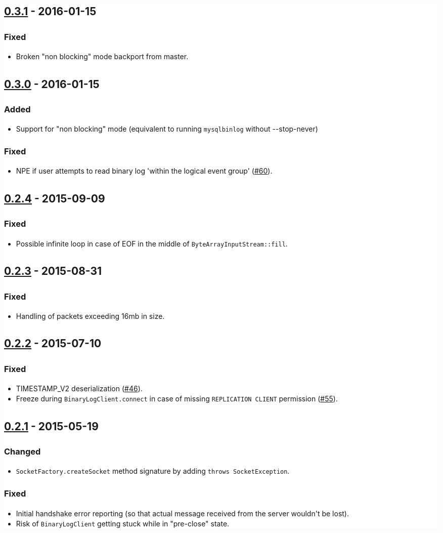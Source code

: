 ## [0.3.1](https://github.com/shyiko/mysql-binlog-connector-java/compare/0.3.0...0.3.1) - 2016-01-15

### Fixed
- Broken "non blocking" mode backport from master.

## [0.3.0](https://github.com/shyiko/mysql-binlog-connector-java/compare/0.2.4...0.3.0) - 2016-01-15

### Added
 - Support for "non blocking" mode (equivalent to running `mysqlbinlog` without --stop-never)

### Fixed
 - NPE if user attempts to read binary log 'within the logical event group' ([#60](https://github.com/shyiko/mysql-binlog-connector-java/issues/60)).

## [0.2.4](https://github.com/shyiko/mysql-binlog-connector-java/compare/0.2.3...0.2.4) - 2015-09-09

### Fixed
 - Possible infinite loop in case of EOF in the middle of `ByteArrayInputStream::fill`.

## [0.2.3](https://github.com/shyiko/mysql-binlog-connector-java/compare/0.2.2...0.2.3) - 2015-08-31

### Fixed
 - Handling of packets exceeding 16mb in size.

## [0.2.2](https://github.com/shyiko/mysql-binlog-connector-java/compare/0.2.1...0.2.2) - 2015-07-10

### Fixed
 - TIMESTAMP_V2 deserialization ([#46](https://github.com/shyiko/mysql-binlog-connector-java/pull/46)).
 - Freeze during `BinaryLogClient.connect` in case of missing `REPLICATION CLIENT` permission ([#55](https://github.com/shyiko/mysql-binlog-connector-java/pull/55)).

## [0.2.1](https://github.com/shyiko/mysql-binlog-connector-java/compare/0.2.0...0.2.1) - 2015-05-19

### Changed
- `SocketFactory.createSocket` method signature by adding `throws SocketException`.

### Fixed
- Initial handshake error reporting (so that actual message received from the server wouldn't be lost).
- Risk of `BinaryLogClient` getting stuck while in "pre-close" state.
